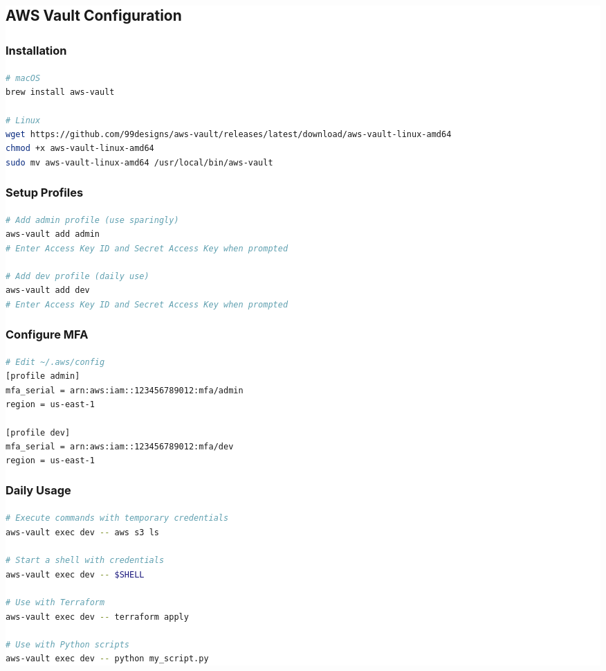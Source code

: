 ## AWS Vault Configuration

### Installation
```bash
# macOS
brew install aws-vault

# Linux
wget https://github.com/99designs/aws-vault/releases/latest/download/aws-vault-linux-amd64
chmod +x aws-vault-linux-amd64
sudo mv aws-vault-linux-amd64 /usr/local/bin/aws-vault
```

### Setup Profiles
```bash
# Add admin profile (use sparingly)
aws-vault add admin
# Enter Access Key ID and Secret Access Key when prompted

# Add dev profile (daily use)
aws-vault add dev
# Enter Access Key ID and Secret Access Key when prompted
```

### Configure MFA
```bash
# Edit ~/.aws/config
[profile admin]
mfa_serial = arn:aws:iam::123456789012:mfa/admin
region = us-east-1

[profile dev]
mfa_serial = arn:aws:iam::123456789012:mfa/dev
region = us-east-1
```

### Daily Usage
```bash
# Execute commands with temporary credentials
aws-vault exec dev -- aws s3 ls

# Start a shell with credentials
aws-vault exec dev -- $SHELL

# Use with Terraform
aws-vault exec dev -- terraform apply

# Use with Python scripts
aws-vault exec dev -- python my_script.py
```
